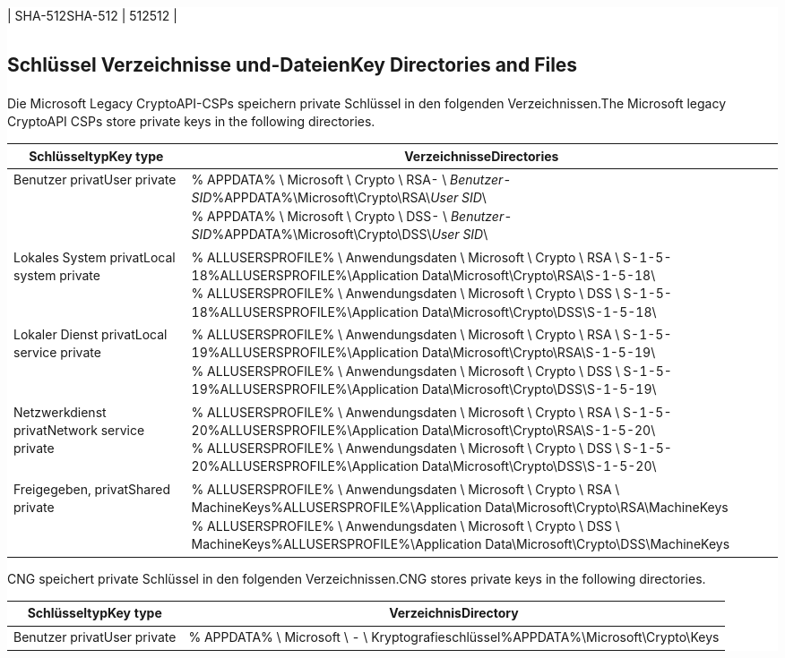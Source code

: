 | <span data-ttu-id="2050a-164">SHA-512</span><span class="sxs-lookup"><span data-stu-id="2050a-164">SHA-512</span></span>   | <span data-ttu-id="2050a-165">512</span><span class="sxs-lookup"><span data-stu-id="2050a-165">512</span></span>                                |



 

## <a name="key-directories-and-files"></a><span data-ttu-id="2050a-166">Schlüssel Verzeichnisse und-Dateien</span><span class="sxs-lookup"><span data-stu-id="2050a-166">Key Directories and Files</span></span>

<span data-ttu-id="2050a-167">Die Microsoft Legacy CryptoAPI-CSPs speichern private Schlüssel in den folgenden Verzeichnissen.</span><span class="sxs-lookup"><span data-stu-id="2050a-167">The Microsoft legacy CryptoAPI CSPs store private keys in the following directories.</span></span>

| <span data-ttu-id="2050a-168">Schlüsseltyp</span><span class="sxs-lookup"><span data-stu-id="2050a-168">Key type</span></span>                | <span data-ttu-id="2050a-169">Verzeichnisse</span><span class="sxs-lookup"><span data-stu-id="2050a-169">Directories</span></span>                                                                                                                                                 |
|-------------------------|-------------------------------------------------------------------------------------------------------------------------------------------------------------|
| <span data-ttu-id="2050a-170">Benutzer privat</span><span class="sxs-lookup"><span data-stu-id="2050a-170">User private</span></span>            | <span data-ttu-id="2050a-171">% APPDATA% \\ Microsoft \\ Crypto \\ RSA- \\ *Benutzer-SID*</span><span class="sxs-lookup"><span data-stu-id="2050a-171">%APPDATA%\\Microsoft\\Crypto\\RSA\\*User SID*</span></span>\\<br/><span data-ttu-id="2050a-172">% APPDATA% \\ Microsoft \\ Crypto \\ DSS- \\ *Benutzer-SID*</span><span class="sxs-lookup"><span data-stu-id="2050a-172">%APPDATA%\\Microsoft\\Crypto\\DSS\\*User SID*</span></span>\\<br/>                                                   |
| <span data-ttu-id="2050a-173">Lokales System privat</span><span class="sxs-lookup"><span data-stu-id="2050a-173">Local system private</span></span>    | <span data-ttu-id="2050a-174">% ALLUSERSPROFILE% \\ Anwendungsdaten \\ Microsoft \\ Crypto \\ RSA \\ S-1-5-18</span><span class="sxs-lookup"><span data-stu-id="2050a-174">%ALLUSERSPROFILE%\\Application Data\\Microsoft\\Crypto\\RSA\\S-1-5-18</span></span>\\<br/><span data-ttu-id="2050a-175">% ALLUSERSPROFILE% \\ Anwendungsdaten \\ Microsoft \\ Crypto \\ DSS \\ S-1-5-18</span><span class="sxs-lookup"><span data-stu-id="2050a-175">%ALLUSERSPROFILE%\\Application Data\\Microsoft\\Crypto\\DSS\\S-1-5-18</span></span>\\<br/>   |
| <span data-ttu-id="2050a-176">Lokaler Dienst privat</span><span class="sxs-lookup"><span data-stu-id="2050a-176">Local service private</span></span>   | <span data-ttu-id="2050a-177">% ALLUSERSPROFILE% \\ Anwendungsdaten \\ Microsoft \\ Crypto \\ RSA \\ S-1-5-19</span><span class="sxs-lookup"><span data-stu-id="2050a-177">%ALLUSERSPROFILE%\\Application Data\\Microsoft\\Crypto\\RSA\\S-1-5-19</span></span>\\<br/><span data-ttu-id="2050a-178">% ALLUSERSPROFILE% \\ Anwendungsdaten \\ Microsoft \\ Crypto \\ DSS \\ S-1-5-19</span><span class="sxs-lookup"><span data-stu-id="2050a-178">%ALLUSERSPROFILE%\\Application Data\\Microsoft\\Crypto\\DSS\\S-1-5-19</span></span>\\<br/>   |
| <span data-ttu-id="2050a-179">Netzwerkdienst privat</span><span class="sxs-lookup"><span data-stu-id="2050a-179">Network service private</span></span> | <span data-ttu-id="2050a-180">% ALLUSERSPROFILE% \\ Anwendungsdaten \\ Microsoft \\ Crypto \\ RSA \\ S-1-5-20</span><span class="sxs-lookup"><span data-stu-id="2050a-180">%ALLUSERSPROFILE%\\Application Data\\Microsoft\\Crypto\\RSA\\S-1-5-20</span></span>\\<br/><span data-ttu-id="2050a-181">% ALLUSERSPROFILE% \\ Anwendungsdaten \\ Microsoft \\ Crypto \\ DSS \\ S-1-5-20</span><span class="sxs-lookup"><span data-stu-id="2050a-181">%ALLUSERSPROFILE%\\Application Data\\Microsoft\\Crypto\\DSS\\S-1-5-20</span></span>\\<br/>   |
| <span data-ttu-id="2050a-182">Freigegeben, privat</span><span class="sxs-lookup"><span data-stu-id="2050a-182">Shared private</span></span>          | <span data-ttu-id="2050a-183">% ALLUSERSPROFILE% \\ Anwendungsdaten \\ Microsoft \\ Crypto \\ RSA \\ MachineKeys</span><span class="sxs-lookup"><span data-stu-id="2050a-183">%ALLUSERSPROFILE%\\Application Data\\Microsoft\\Crypto\\RSA\\MachineKeys</span></span><br/><span data-ttu-id="2050a-184">% ALLUSERSPROFILE% \\ Anwendungsdaten \\ Microsoft \\ Crypto \\ DSS \\ MachineKeys</span><span class="sxs-lookup"><span data-stu-id="2050a-184">%ALLUSERSPROFILE%\\Application Data\\Microsoft\\Crypto\\DSS\\MachineKeys</span></span><br/> |



 

<span data-ttu-id="2050a-185">CNG speichert private Schlüssel in den folgenden Verzeichnissen.</span><span class="sxs-lookup"><span data-stu-id="2050a-185">CNG stores private keys in the following directories.</span></span>

| <span data-ttu-id="2050a-186">Schlüsseltyp</span><span class="sxs-lookup"><span data-stu-id="2050a-186">Key type</span></span>                | <span data-ttu-id="2050a-187">Verzeichnis</span><span class="sxs-lookup"><span data-stu-id="2050a-187">Directory</span></span>                                                          |
|-------------------------|--------------------------------------------------------------------|
| <span data-ttu-id="2050a-188">Benutzer privat</span><span class="sxs-lookup"><span data-stu-id="2050a-188">User private</span></span>            | <span data-ttu-id="2050a-189">% APPDATA% \\ Microsoft \\ - \\ Kryptografieschlüssel</span><span class="sxs-lookup"><span data-stu-id="2050a-189">%APPDATA%\\Microsoft\\Crypto\\Keys</span></span>                                 |